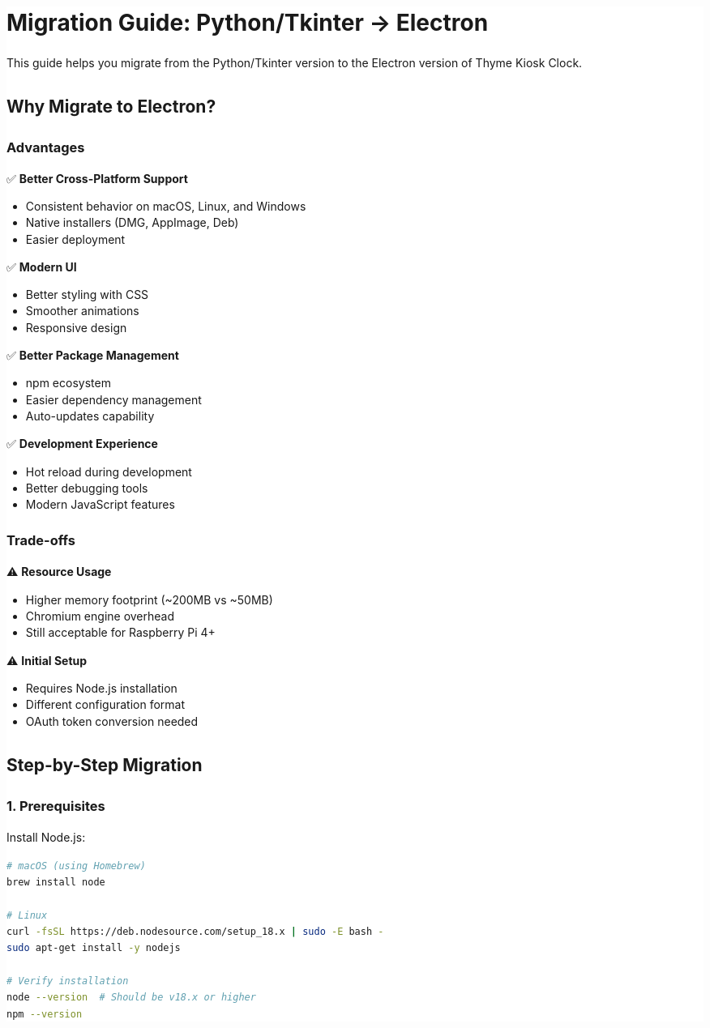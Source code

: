 # Migration Guide: Python/Tkinter → Electron

This guide helps you migrate from the Python/Tkinter version to the Electron version of Thyme Kiosk Clock.

## Why Migrate to Electron?

### Advantages

✅ **Better Cross-Platform Support**
- Consistent behavior on macOS, Linux, and Windows
- Native installers (DMG, AppImage, Deb)
- Easier deployment

✅ **Modern UI**
- Better styling with CSS
- Smoother animations
- Responsive design

✅ **Better Package Management**
- npm ecosystem
- Easier dependency management
- Auto-updates capability

✅ **Development Experience**
- Hot reload during development
- Better debugging tools
- Modern JavaScript features

### Trade-offs

⚠️ **Resource Usage**
- Higher memory footprint (~200MB vs ~50MB)
- Chromium engine overhead
- Still acceptable for Raspberry Pi 4+

⚠️ **Initial Setup**
- Requires Node.js installation
- Different configuration format
- OAuth token conversion needed

## Step-by-Step Migration

### 1. Prerequisites

Install Node.js:

```bash
# macOS (using Homebrew)
brew install node

# Linux
curl -fsSL https://deb.nodesource.com/setup_18.x | sudo -E bash -
sudo apt-get install -y nodejs

# Verify installation
node --version  # Should be v18.x or higher
npm --version
```
